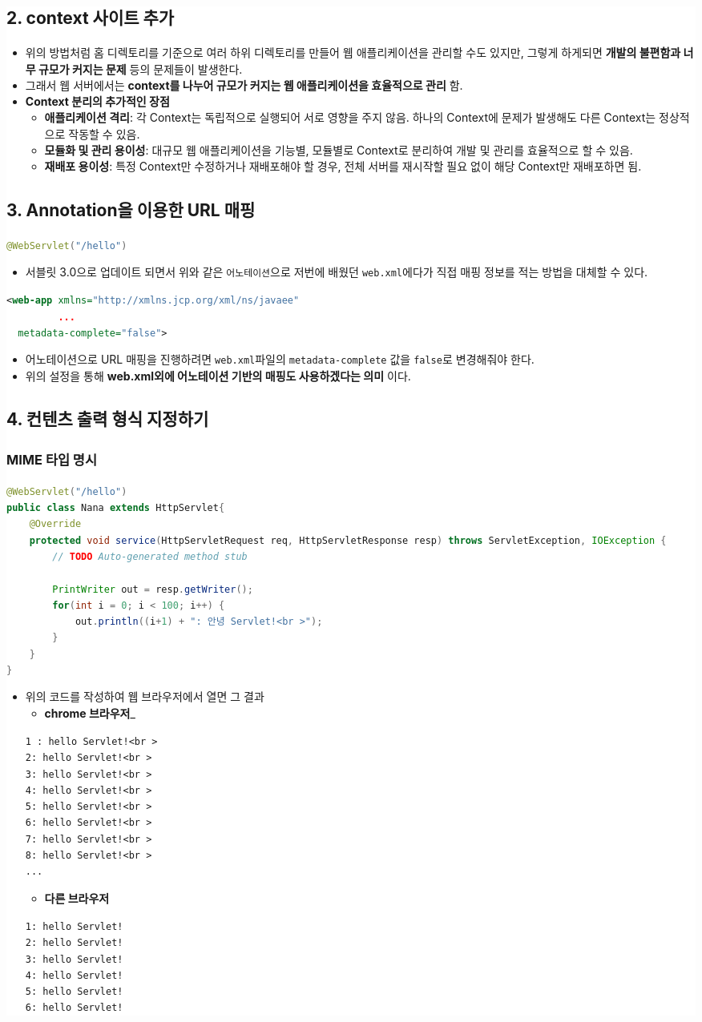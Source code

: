 ## 2. context 사이트 추가
* 위의 방법처럼 홈 디렉토리를 기준으로 여러 하위 디렉토리를 만들어 웹 애플리케이션을 관리할 수도 있지만, 그렇게 하게되면 __개발의 불편함과 너무 규모가 커지는 문제__ 등의 문제들이 발생한다.
* 그래서 웹 서버에서는 __context를 나누어 규모가 커지는 웹 애플리케이션을 효율적으로 관리__ 함.
* __Context 분리의 추가적인 장점__
  * __애플리케이션 격리__: 각 Context는 독립적으로 실행되어 서로 영향을 주지 않음. 하나의 Context에 문제가 발생해도 다른 Context는 정상적으로 작동할 수 있음.
  * __모듈화 및 관리 용이성__: 대규모 웹 애플리케이션을 기능별, 모듈별로 Context로 분리하여 개발 및 관리를 효율적으로 할 수 있음.
  * __재배포 용이성__: 특정 Context만 수정하거나 재배포해야 할 경우, 전체 서버를 재시작할 필요 없이 해당 Context만 재배포하면 됨.

## 3. Annotation을 이용한 URL 매핑
```java
@WebServlet("/hello")
```
* 서블릿 3.0으로 업데이트 되면서 위와 같은 ```어노테이션```으로 저번에 배웠던 ```web.xml```에다가 직접 매핑 정보를 적는 방법을 대체할 수 있다.

```xml
<web-app xmlns="http://xmlns.jcp.org/xml/ns/javaee"
         ...
  metadata-complete="false">
```
* 어노테이션으로 URL 매핑을 진행하려면 ```web.xml```파일의 ```metadata-complete``` 값을 ```false```로 변경해줘야 한다.
* 위의 설정을 통해 __web.xml외에 어노테이션 기반의 매핑도 사용하겠다는 의미__ 이다.

## 4. 컨텐츠 출력 형식 지정하기
### MIME 타입 명시
```java
@WebServlet("/hello")
public class Nana extends HttpServlet{
	@Override
	protected void service(HttpServletRequest req, HttpServletResponse resp) throws ServletException, IOException {
		// TODO Auto-generated method stub
		
		PrintWriter out = resp.getWriter();
		for(int i = 0; i < 100; i++) {
			out.println((i+1) + ": 안녕 Servlet!<br >");
		}
	}
}
```
* 위의 코드를 작성하여 웹 브라우저에서 열면 그 결과
    * __chrome 브라우저___
    ```
    1 : hello Servlet!<br >
    2: hello Servlet!<br >
    3: hello Servlet!<br >
    4: hello Servlet!<br >
    5: hello Servlet!<br >
    6: hello Servlet!<br >
    7: hello Servlet!<br >
    8: hello Servlet!<br >
    ...
    ```
    * __다른 브라우저__
    ```
    1: hello Servlet!
    2: hello Servlet!
    3: hello Servlet!
    4: hello Servlet!
    5: hello Servlet!
    6: hello Servlet!
